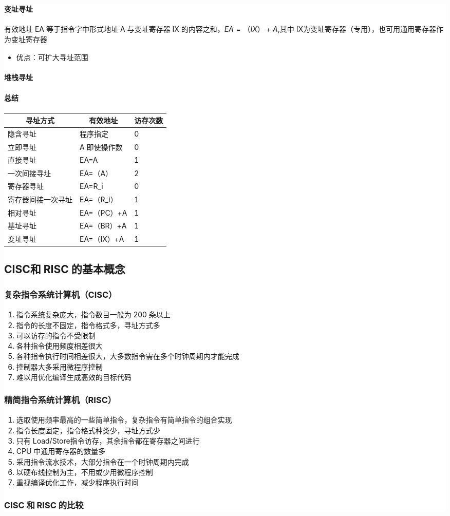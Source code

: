 #### 变址寻址

有效地址 EA 等于指令字中形式地址 A 与变址寄存器 IX 的内容之和，$EA=（IX）+A$,其中 IX为变址寄存器（专用），也可用通用寄存器作为变址寄存器

+ 优点：可扩大寻址范围

#### 堆栈寻址

#### 总结

|寻址方式|有效地址|访存次数|
|-|-|-|
|隐含寻址|程序指定|0|
|立即寻址|A 即使操作数|0|
|直接寻址|EA=A|1|
|一次间接寻址|EA=（A）|2|
|寄存器寻址|EA=R_i|0|
|寄存器间接一次寻址|EA=（R_i）|1|
|相对寻址|EA=（PC）+A|1|
|基址寻址|EA=（BR）+A|1|
|变址寻址|EA=（IX）+A|1|

## CISC和 RISC 的基本概念

### 复杂指令系统计算机（CISC）

1. 指令系统复杂庞大，指令数目一般为 200 条以上
2. 指令的长度不固定，指令格式多，寻址方式多
3. 可以访存的指令不受限制
4. 各种指令使用频度相差很大
5. 各种指令执行时间相差很大，大多数指令需在多个时钟周期内才能完成
6. 控制器大多采用微程序控制
7. 难以用优化编译生成高效的目标代码

### 精简指令系统计算机（RISC）

1. 选取使用频率最高的一些简单指令，复杂指令有简单指令的组合实现
2. 指令长度固定，指令格式种类少，寻址方式少
3. 只有 Load/Store指令访存，其余指令都在寄存器之间进行
4. CPU 中通用寄存器的数量多
5. 采用指令流水技术，大部分指令在一个时钟周期内完成
6. 以硬布线控制为主，不用或少用微程序控制
7. 重视编译优化工作，减少程序执行时间

### CISC 和 RISC 的比较
